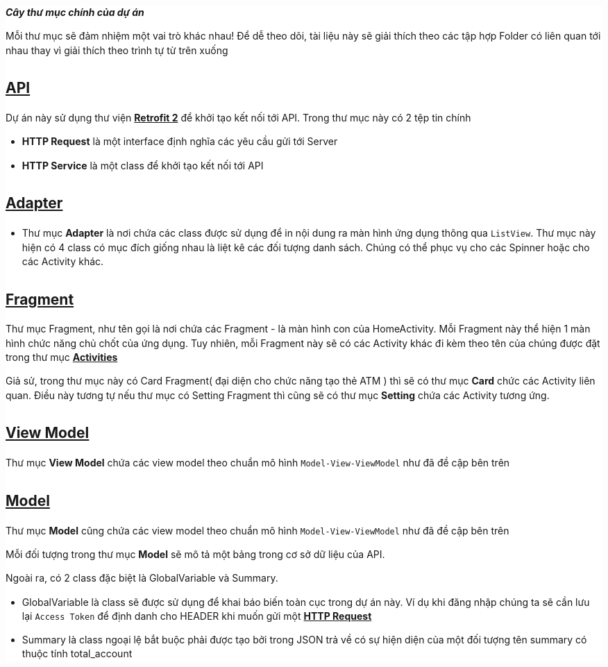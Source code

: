 ***Cây thư mục chính của dự án***
</h3>

Mỗi thư mục sẽ đảm nhiệm một vai trò khác nhau! Để dễ theo dõi, tài liệu này sẽ giải thích theo các tập hợp Folder có liên quan tới nhau thay vì
giải thích theo trình tự từ trên xuống

## [**API**](#api)

Dự án này sử dụng thư viện [**Retrofit 2**](https://square.github.io/retrofit/) để khởi tạo kết nối tới API. Trong thư mục này có 2 tệp tin chính

- **HTTP Request** là một interface định nghĩa các yêu cầu gửi tới Server 

- **HTTP Service** là một class để khởi tạo kết nối tới API

## [**Adapter**](#adapter)

- Thư mục **Adapter** là nơi chứa các class được sử dụng để in nội dung ra màn hình ứng dụng thông qua `ListView`. Thư mục này hiện có 4 class có mục đích giống nhau là liệt kê các đối tượng danh sách. Chúng có thể phục vụ cho các Spinner hoặc cho các Activity khác. 

## [**Fragment**](#fragment)

Thư mục Fragment, như tên gọi là nơi chứa các Fragment - là màn hình con của HomeActivity. Mỗi Fragment này thể hiện 1 màn hình chức năng chủ chốt của ứng dụng. Tuy nhiên, mỗi 
Fragment này sẽ có các Activity khác đi kèm theo tên của chúng được đặt trong thư mục [**Activities**](#activities)

Giả sử, trong thư mục này có Card Fragment( đại diện cho chức năng tạo thẻ ATM ) thì sẽ có thư mục **Card** chức các Activity liên quan.
Điều này tương tự nếu thư mục có Setting Fragment thì cũng sẽ có thư mục **Setting** chứa các Activity tương ứng.

## [**View Model**](#view-model)

Thư mục **View Model** chứa các view model theo chuẩn mô hình `Model-View-ViewModel` như đã đề cập bên trên

## [**Model**](#model)

Thư mục **Model** cũng chứa các view model theo chuẩn mô hình `Model-View-ViewModel` như đã đề cập bên trên

Mỗi đối tượng trong thư mục **Model** sẽ mô tả một bảng trong cơ sở dữ liệu của API.

Ngoài ra, có 2 class đặc biệt là GlobalVariable và Summary. 

- GlobalVariable là class sẽ được sử dụng để khai báo biến toàn cục trong dự án này. Ví dụ khi đăng nhập chúng ta sẽ cần lưu lại `Access Token` 
để định danh cho HEADER khi muốn gửi một [**HTTP Request**](#api)

- Summary là class ngoại lệ bắt buộc phải được tạo bởi trong JSON trả về có sự hiện diện của một đối tượng tên summary có thuộc tính total_account
